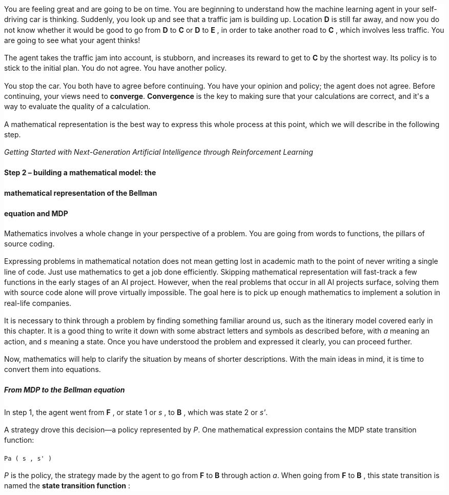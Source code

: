 You are feeling great and are going to be on time. You are beginning to understand
how the machine learning agent in your self-driving car is thinking. Suddenly, you
look up and see that a traffic jam is building up. Location **D** is still far away, and now
you do not know whether it would be good to go from **D** to **C** or **D** to **E** , in order to
take another road to **C** , which involves less traffic. You are going to see what your
agent thinks!

The agent takes the traffic jam into account, is stubborn, and increases its reward to
get to **C** by the shortest way. Its policy is to stick to the initial plan. You do not agree.
You have another policy.

You stop the car. You both have to agree before continuing. You have your opinion
and policy; the agent does not agree. Before continuing, your views need to
**converge**. **Convergence** is the key to making sure that your calculations are correct,
and it's a way to evaluate the quality of a calculation.

A mathematical representation is the best way to express this whole process at this
point, which we will describe in the following step.


_Getting Started with Next-Generation Artificial Intelligence through Reinforcement Learning_

#### Step 2 – building a mathematical model: the

#### mathematical representation of the Bellman

#### equation and MDP

Mathematics involves a whole change in your perspective of a problem. You are
going from words to functions, the pillars of source coding.

Expressing problems in mathematical notation does not mean getting lost
in academic math to the point of never writing a single line of code. Just use
mathematics to get a job done efficiently. Skipping mathematical representation
will fast-track a few functions in the early stages of an AI project. However, when
the real problems that occur in all AI projects surface, solving them with source
code alone will prove virtually impossible. The goal here is to pick up enough
mathematics to implement a solution in real-life companies.

It is necessary to think through a problem by finding something familiar around us,
such as the itinerary model covered early in this chapter. It is a good thing to write it
down with some abstract letters and symbols as described before, with _a_ meaning an
action, and _s_ meaning a state. Once you have understood the problem and expressed
it clearly, you can proceed further.

Now, mathematics will help to clarify the situation by means of shorter descriptions.
With the main ideas in mind, it is time to convert them into equations.

##### From MDP to the Bellman equation

In step 1, the agent went from **F** , or state 1 or _s_ , to **B** , which was state 2 or _s'_.

A strategy drove this decision—a policy represented by _P_. One mathematical
expression contains the MDP state transition function:

```
Pa ( s , s' )
```
_P_ is the policy, the strategy made by the agent to go from **F** to **B** through action _a_.
When going from **F** to **B** , this state transition is named the **state transition function** :
